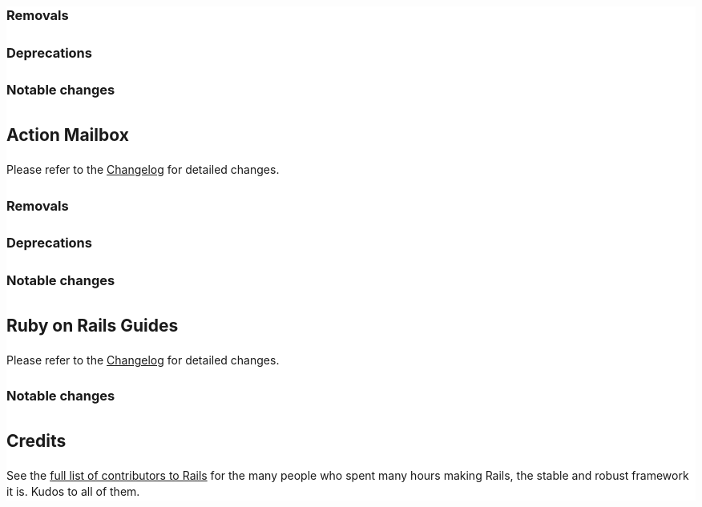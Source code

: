 ### Removals

### Deprecations

### Notable changes

Action Mailbox
----------

Please refer to the [Changelog][action-mailbox] for detailed changes.

### Removals

### Deprecations

### Notable changes

Ruby on Rails Guides
--------------------

Please refer to the [Changelog][guides] for detailed changes.

### Notable changes

Credits
-------

See the
[full list of contributors to Rails](https://contributors.rubyonrails.org/)
for the many people who spent many hours making Rails, the stable and robust
framework it is. Kudos to all of them.

[railties]:       https://github.com/rails/rails/blob/7-2-stable/railties/CHANGELOG.md
[action-pack]:    https://github.com/rails/rails/blob/7-2-stable/actionpack/CHANGELOG.md
[action-view]:    https://github.com/rails/rails/blob/7-2-stable/actionview/CHANGELOG.md
[action-mailer]:  https://github.com/rails/rails/blob/7-2-stable/actionmailer/CHANGELOG.md
[action-cable]:   https://github.com/rails/rails/blob/7-2-stable/actioncable/CHANGELOG.md
[active-record]:  https://github.com/rails/rails/blob/7-2-stable/activerecord/CHANGELOG.md
[active-storage]: https://github.com/rails/rails/blob/7-2-stable/activestorage/CHANGELOG.md
[active-model]:   https://github.com/rails/rails/blob/7-2-stable/activemodel/CHANGELOG.md
[active-support]: https://github.com/rails/rails/blob/7-2-stable/activesupport/CHANGELOG.md
[active-job]:     https://github.com/rails/rails/blob/7-2-stable/activejob/CHANGELOG.md
[action-text]:    https://github.com/rails/rails/blob/7-2-stable/actiontext/CHANGELOG.md
[action-mailbox]: https://github.com/rails/rails/blob/7-2-stable/actionmailbox/CHANGELOG.md
[guides]:         https://github.com/rails/rails/blob/7-2-stable/guides/CHANGELOG.md
